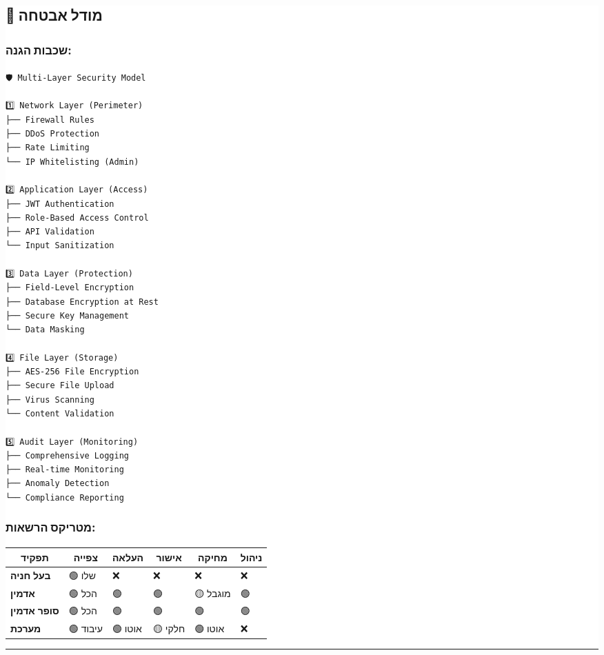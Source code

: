 
## 🔐 **מודל אבטחה**

### **שכבות הגנה:**
```
🛡️ Multi-Layer Security Model

1️⃣ Network Layer (Perimeter)
├── Firewall Rules
├── DDoS Protection  
├── Rate Limiting
└── IP Whitelisting (Admin)

2️⃣ Application Layer (Access)
├── JWT Authentication
├── Role-Based Access Control
├── API Validation
└── Input Sanitization

3️⃣ Data Layer (Protection)  
├── Field-Level Encryption
├── Database Encryption at Rest
├── Secure Key Management
└── Data Masking

4️⃣ File Layer (Storage)
├── AES-256 File Encryption
├── Secure File Upload
├── Virus Scanning
└── Content Validation

5️⃣ Audit Layer (Monitoring)
├── Comprehensive Logging
├── Real-time Monitoring
├── Anomaly Detection
└── Compliance Reporting
```

### **מטריקס הרשאות:**
| תפקיד | צפייה | העלאה | אישור | מחיקה | ניהול |
|--------|--------|-------|--------|-------|--------|
| **בעל חניה** | 🟢 שלו | ❌ | ❌ | ❌ | ❌ |
| **אדמין** | 🟢 הכל | 🟢 | 🟢 | 🟡 מוגבל | 🟢 |
| **סופר אדמין** | 🟢 הכל | 🟢 | 🟢 | 🟢 | 🟢 |
| **מערכת** | 🟢 עיבוד | 🟢 אוטו | 🟡 חלקי | 🟢 אוטו | ❌ |

---
